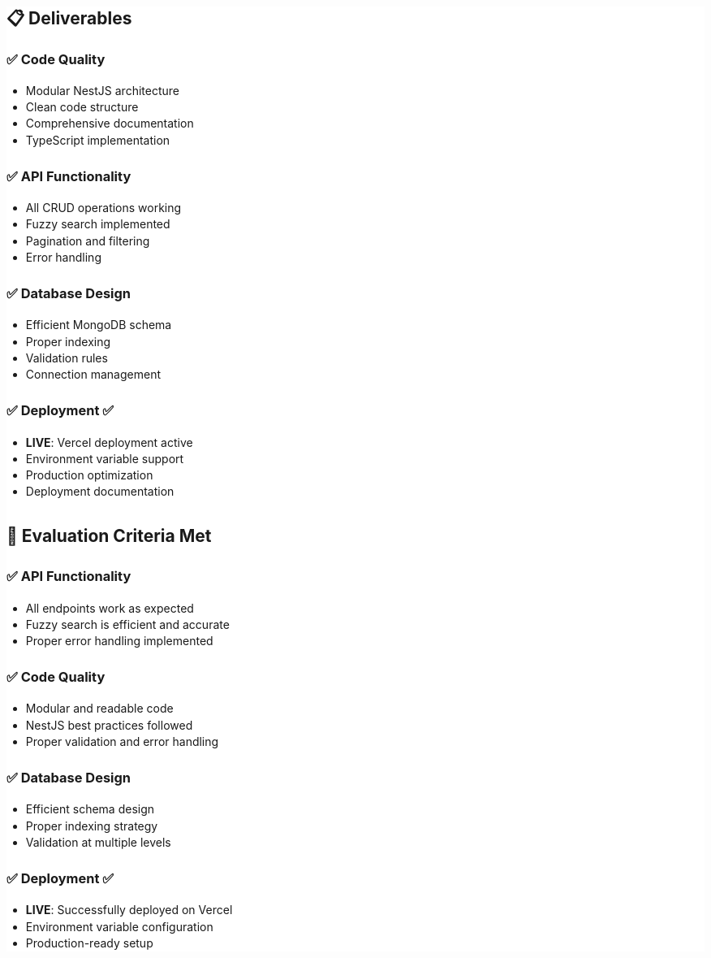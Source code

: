 ## 📋 Deliverables

### ✅ Code Quality
- Modular NestJS architecture
- Clean code structure
- Comprehensive documentation
- TypeScript implementation

### ✅ API Functionality
- All CRUD operations working
- Fuzzy search implemented
- Pagination and filtering
- Error handling

### ✅ Database Design
- Efficient MongoDB schema
- Proper indexing
- Validation rules
- Connection management

### ✅ Deployment ✅
- **LIVE**: Vercel deployment active
- Environment variable support
- Production optimization
- Deployment documentation

## 🎯 Evaluation Criteria Met

### ✅ API Functionality
- All endpoints work as expected
- Fuzzy search is efficient and accurate
- Proper error handling implemented

### ✅ Code Quality
- Modular and readable code
- NestJS best practices followed
- Proper validation and error handling

### ✅ Database Design
- Efficient schema design
- Proper indexing strategy
- Validation at multiple levels

### ✅ Deployment ✅
- **LIVE**: Successfully deployed on Vercel
- Environment variable configuration
- Production-ready setup
